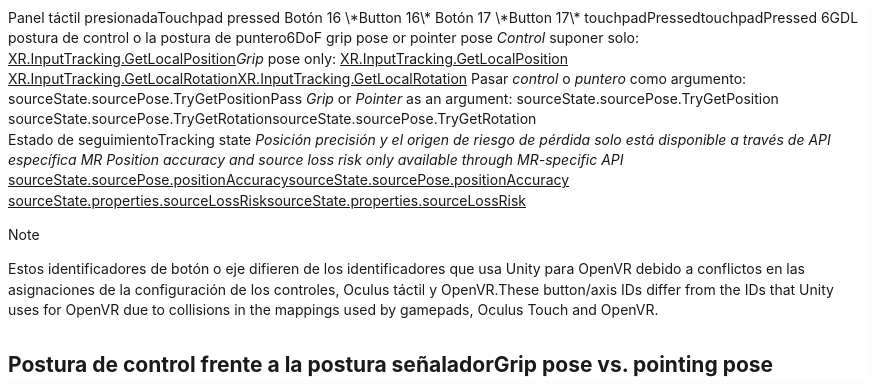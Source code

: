 </tr><tr>
<td> <span data-ttu-id="56172-168">Panel táctil presionada</span><span class="sxs-lookup"><span data-stu-id="56172-168">Touchpad pressed</span></span> </td><td> <span data-ttu-id="56172-169">Botón 16 \*</span><span class="sxs-lookup"><span data-stu-id="56172-169">Button 16\*</span></span> </td><td> <span data-ttu-id="56172-170">Botón 17 \*</span><span class="sxs-lookup"><span data-stu-id="56172-170">Button 17\*</span></span> </td><td> <span data-ttu-id="56172-171">touchpadPressed</span><span class="sxs-lookup"><span data-stu-id="56172-171">touchpadPressed</span></span></td>
</tr><tr>
<td> <span data-ttu-id="56172-172">6GDL postura de control o la postura de puntero</span><span class="sxs-lookup"><span data-stu-id="56172-172">6DoF grip pose or pointer pose</span></span> </td><td colspan="2"> <span data-ttu-id="56172-173"><i>Control</i> suponer solo: <a href="https://docs.unity3d.com/ScriptReference/XR.InputTracking.GetLocalPosition.html">XR.InputTracking.GetLocalPosition</a></span><span class="sxs-lookup"><span data-stu-id="56172-173"><i>Grip</i> pose only: <a href="https://docs.unity3d.com/ScriptReference/XR.InputTracking.GetLocalPosition.html">XR.InputTracking.GetLocalPosition</a></span></span><br /><span data-ttu-id="56172-174"><a href="https://docs.unity3d.com/ScriptReference/XR.InputTracking.GetLocalRotation.html">XR.InputTracking.GetLocalRotation</a></span><span class="sxs-lookup"><span data-stu-id="56172-174"><a href="https://docs.unity3d.com/ScriptReference/XR.InputTracking.GetLocalRotation.html">XR.InputTracking.GetLocalRotation</a></span></span></td><td> <span data-ttu-id="56172-175">Pasar <i>control</i> o <i>puntero</i> como argumento: sourceState.sourcePose.TryGetPosition</span><span class="sxs-lookup"><span data-stu-id="56172-175">Pass <i>Grip</i> or <i>Pointer</i> as an argument: sourceState.sourcePose.TryGetPosition</span></span><br /><span data-ttu-id="56172-176">sourceState.sourcePose.TryGetRotation</span><span class="sxs-lookup"><span data-stu-id="56172-176">sourceState.sourcePose.TryGetRotation</span></span><br /></td>
</tr><tr>
<td> <span data-ttu-id="56172-177">Estado de seguimiento</span><span class="sxs-lookup"><span data-stu-id="56172-177">Tracking state</span></span> </td><td colspan="2"> <span data-ttu-id="56172-178"><i>Posición precisión y el origen de riesgo de pérdida solo está disponible a través de API específica MR</i> </span><span class="sxs-lookup"><span data-stu-id="56172-178"><i>Position accuracy and source loss risk only available through MR-specific API</i> </span></span></td><td> <span data-ttu-id="56172-179"><a href="https://docs.unity3d.com/ScriptReference/XR.WSA.Input.InteractionSourcePose-positionAccuracy.html">sourceState.sourcePose.positionAccuracy</a></span><span class="sxs-lookup"><span data-stu-id="56172-179"><a href="https://docs.unity3d.com/ScriptReference/XR.WSA.Input.InteractionSourcePose-positionAccuracy.html">sourceState.sourcePose.positionAccuracy</a></span></span><br /><span data-ttu-id="56172-180"><a href="https://docs.unity3d.com/ScriptReference/XR.WSA.Input.InteractionSourceProperties-sourceLossRisk.html">sourceState.properties.sourceLossRisk</a></span><span class="sxs-lookup"><span data-stu-id="56172-180"><a href="https://docs.unity3d.com/ScriptReference/XR.WSA.Input.InteractionSourceProperties-sourceLossRisk.html">sourceState.properties.sourceLossRisk</a></span></span></td>
</tr>
</table>

>[!NOTE]
><span data-ttu-id="56172-181">Estos identificadores de botón o eje difieren de los identificadores que usa Unity para OpenVR debido a conflictos en las asignaciones de la configuración de los controles, Oculus táctil y OpenVR.</span><span class="sxs-lookup"><span data-stu-id="56172-181">These button/axis IDs differ from the IDs that Unity uses for OpenVR due to collisions in the mappings used by gamepads, Oculus Touch and OpenVR.</span></span>

## <a name="grip-pose-vs-pointing-pose"></a><span data-ttu-id="56172-182">Postura de control frente a la postura señalador</span><span class="sxs-lookup"><span data-stu-id="56172-182">Grip pose vs. pointing pose</span></span>
